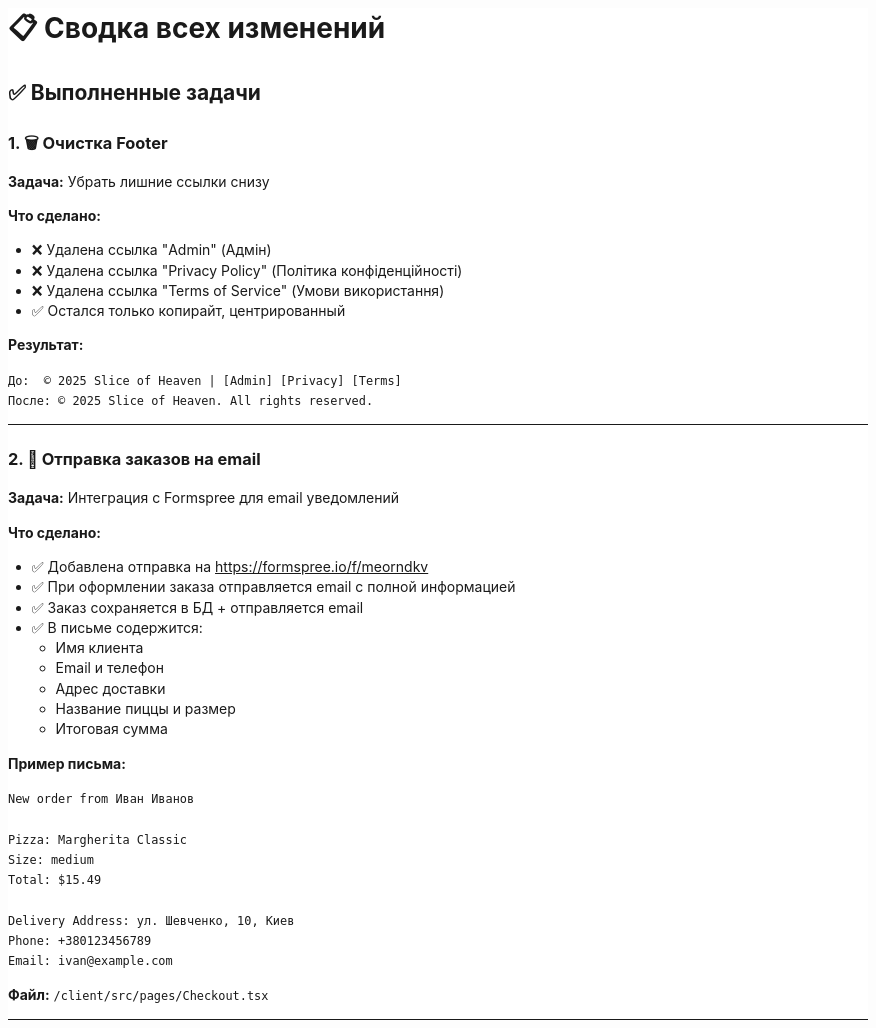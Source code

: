 # 📋 Сводка всех изменений

## ✅ Выполненные задачи

### 1. 🗑️ **Очистка Footer**
**Задача:** Убрать лишние ссылки снизу

**Что сделано:**
- ❌ Удалена ссылка "Admin" (Адмін)
- ❌ Удалена ссылка "Privacy Policy" (Політика конфіденційності)
- ❌ Удалена ссылка "Terms of Service" (Умови використання)
- ✅ Остался только копирайт, центрированный

**Результат:**
```
До:  © 2025 Slice of Heaven | [Admin] [Privacy] [Terms]
После: © 2025 Slice of Heaven. All rights reserved.
```

---

### 2. 📧 **Отправка заказов на email**
**Задача:** Интеграция с Formspree для email уведомлений

**Что сделано:**
- ✅ Добавлена отправка на https://formspree.io/f/meorndkv
- ✅ При оформлении заказа отправляется email с полной информацией
- ✅ Заказ сохраняется в БД + отправляется email
- ✅ В письме содержится:
  - Имя клиента
  - Email и телефон
  - Адрес доставки
  - Название пиццы и размер
  - Итоговая сумма

**Пример письма:**
```
New order from Иван Иванов

Pizza: Margherita Classic
Size: medium
Total: $15.49

Delivery Address: ул. Шевченко, 10, Киев
Phone: +380123456789
Email: ivan@example.com
```

**Файл:** `/client/src/pages/Checkout.tsx`

---
